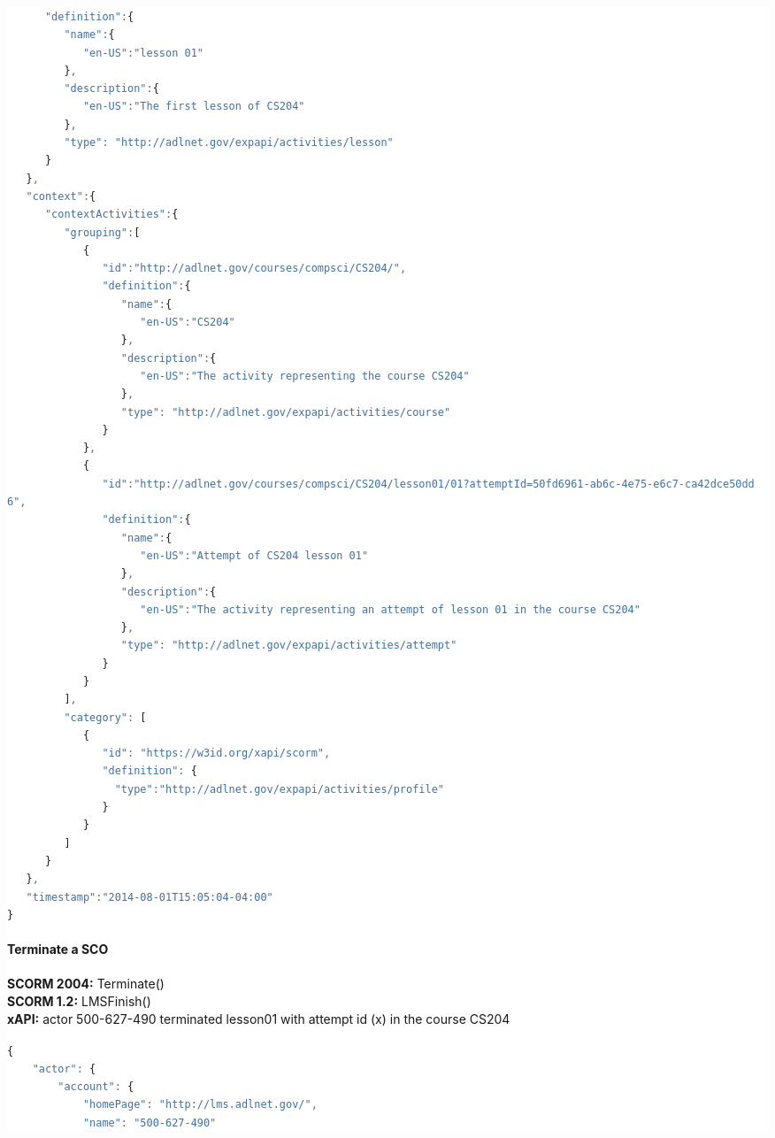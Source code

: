``` javascript
      "definition":{
         "name":{
            "en-US":"lesson 01"
         },
         "description":{
            "en-US":"The first lesson of CS204"
         },
         "type": "http://adlnet.gov/expapi/activities/lesson"
      }
   },
   "context":{
      "contextActivities":{
         "grouping":[
            {
               "id":"http://adlnet.gov/courses/compsci/CS204/",
               "definition":{
                  "name":{
                     "en-US":"CS204"
                  },
                  "description":{
                     "en-US":"The activity representing the course CS204"
                  },
                  "type": "http://adlnet.gov/expapi/activities/course"
               }
            },
            {
               "id":"http://adlnet.gov/courses/compsci/CS204/lesson01/01?attemptId=50fd6961-ab6c-4e75-e6c7-ca42dce50dd6",
               "definition":{
                  "name":{
                     "en-US":"Attempt of CS204 lesson 01"
                  },
                  "description":{
                     "en-US":"The activity representing an attempt of lesson 01 in the course CS204"
                  },
                  "type": "http://adlnet.gov/expapi/activities/attempt"
               }
            }
         ],
         "category": [
            {
               "id": "https://w3id.org/xapi/scorm", 
               "definition": {
                 "type":"http://adlnet.gov/expapi/activities/profile"
               }
            }
         ]
      }
   },
   "timestamp":"2014-08-01T15:05:04-04:00"
}
```  
#### Terminate a SCO
__SCORM 2004:__ Terminate()  
__SCORM 1.2:__ LMSFinish()  
__xAPI:__ actor 500-627-490 terminated lesson01 with attempt id (x) in the course CS204
``` javascript
{
    "actor": {
        "account": {
            "homePage": "http://lms.adlnet.gov/",
            "name": "500-627-490"
```